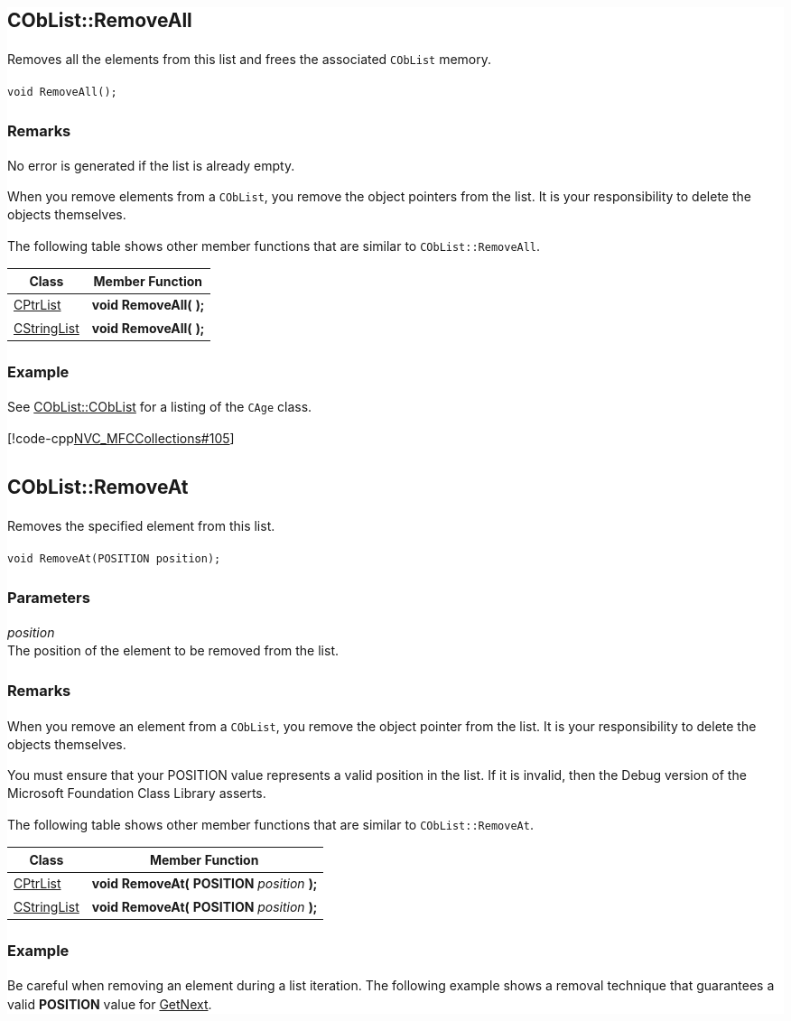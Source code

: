 ##  <a name="removeall"></a>  CObList::RemoveAll  
 Removes all the elements from this list and frees the associated `CObList` memory.  
  
```  
void RemoveAll();
```  
  
### Remarks  
 No error is generated if the list is already empty.  
  
 When you remove elements from a `CObList`, you remove the object pointers from the list. It is your responsibility to delete the objects themselves.  
  
 The following table shows other member functions that are similar to `CObList::RemoveAll`.  
  
|Class|Member Function|  
|-----------|---------------------|  
|[CPtrList](../../mfc/reference/cptrlist-class.md)|**void RemoveAll( );**|  
|[CStringList](../../mfc/reference/cstringlist-class.md)|**void RemoveAll( );**|  
  
### Example  
 See [CObList::CObList](#coblist) for a listing of the `CAge` class.  
  
 [!code-cpp[NVC_MFCCollections#105](../../mfc/codesnippet/cpp/coblist-class_17.cpp)]  
  
##  <a name="removeat"></a>  CObList::RemoveAt  
 Removes the specified element from this list.  
  
```  
void RemoveAt(POSITION position);
```  
  
### Parameters  
 *position*  
 The position of the element to be removed from the list.  
  
### Remarks  
 When you remove an element from a `CObList`, you remove the object pointer from the list. It is your responsibility to delete the objects themselves.  
  
 You must ensure that your POSITION value represents a valid position in the list. If it is invalid, then the Debug version of the Microsoft Foundation Class Library asserts.  
  
 The following table shows other member functions that are similar to `CObList::RemoveAt`.  
  
|Class|Member Function|  
|-----------|---------------------|  
|[CPtrList](../../mfc/reference/cptrlist-class.md)|**void RemoveAt( POSITION** *position* **);**|  
|[CStringList](../../mfc/reference/cstringlist-class.md)|**void RemoveAt( POSITION** *position* **);**|  
  
### Example  
  Be careful when removing an element during a list iteration. The following example shows a removal technique that guarantees a valid **POSITION** value for [GetNext](#getnext).  
  